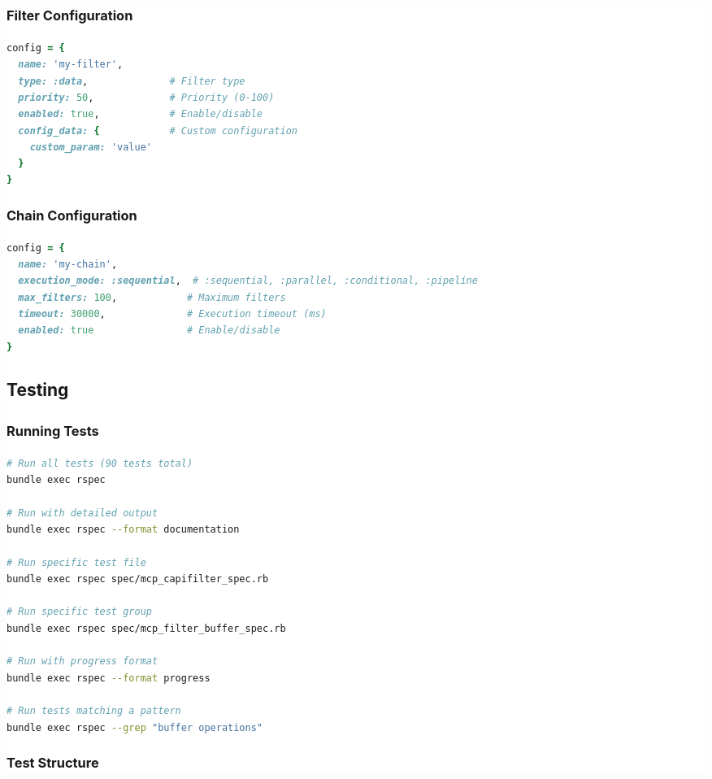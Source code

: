 ### Filter Configuration

```ruby
config = {
  name: 'my-filter',
  type: :data,              # Filter type
  priority: 50,             # Priority (0-100)
  enabled: true,            # Enable/disable
  config_data: {            # Custom configuration
    custom_param: 'value'
  }
}
```

### Chain Configuration

```ruby
config = {
  name: 'my-chain',
  execution_mode: :sequential,  # :sequential, :parallel, :conditional, :pipeline
  max_filters: 100,            # Maximum filters
  timeout: 30000,              # Execution timeout (ms)
  enabled: true                # Enable/disable
}
```

## Testing

### Running Tests

```bash
# Run all tests (90 tests total)
bundle exec rspec

# Run with detailed output
bundle exec rspec --format documentation

# Run specific test file
bundle exec rspec spec/mcp_capifilter_spec.rb

# Run specific test group
bundle exec rspec spec/mcp_filter_buffer_spec.rb

# Run with progress format
bundle exec rspec --format progress

# Run tests matching a pattern
bundle exec rspec --grep "buffer operations"
```

### Test Structure
